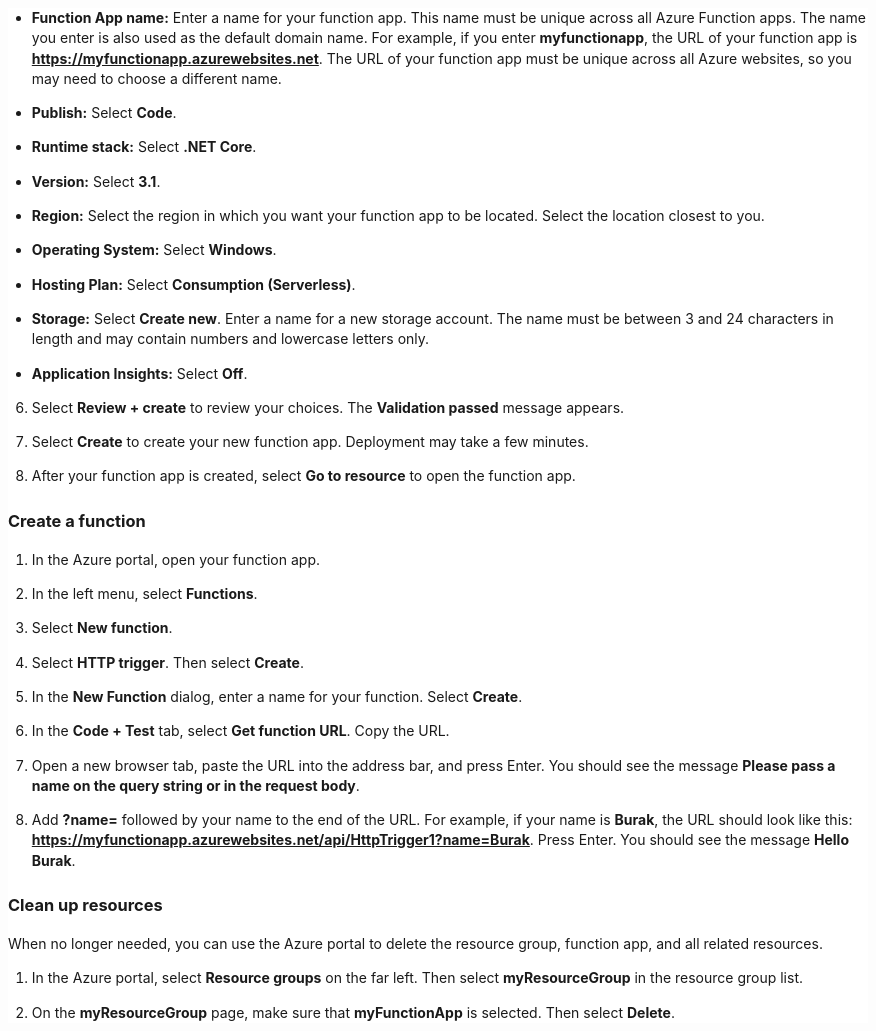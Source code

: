    - **Function App name:** Enter a name for your function app. This name must be unique across all Azure Function apps. The name you enter is also used as the default domain name. For example, if you enter **myfunctionapp**, the URL of your function app is **https://myfunctionapp.azurewebsites.net**. The URL of your function app must be unique across all Azure websites, so you may need to choose a different name.

   - **Publish:** Select **Code**.

   - **Runtime stack:** Select **.NET Core**.

   - **Version:** Select **3.1**.

   - **Region:** Select the region in which you want your function app to be located. Select the location closest to you.

   - **Operating System:** Select **Windows**.

   - **Hosting Plan:** Select **Consumption (Serverless)**.

   - **Storage:** Select **Create new**. Enter a name for a new storage account. The name must be between 3 and 24 characters in length and may contain numbers and lowercase letters only.

   - **Application Insights:** Select **Off**.

6. Select **Review + create** to review your choices. The **Validation passed** message appears.

7. Select **Create** to create your new function app. Deployment may take a few minutes.

8. After your function app is created, select **Go to resource** to open the function app.

### Create a function

1. In the Azure portal, open your function app.

2. In the left menu, select **Functions**.

3. Select **New function**.

4. Select **HTTP trigger**. Then select **Create**.

5. In the **New Function** dialog, enter a name for your function. Select **Create**.

6. In the **Code + Test** tab, select **Get function URL**. Copy the URL.

7. Open a new browser tab, paste the URL into the address bar, and press Enter. You should see the message **Please pass a name on the query string or in the request body**.

8. Add **?name=** followed by your name to the end of the URL. For example, if your name is **Burak**, the URL should look like this: **https://myfunctionapp.azurewebsites.net/api/HttpTrigger1?name=Burak**. Press Enter. You should see the message **Hello Burak**.

### Clean up resources

When no longer needed, you can use the Azure portal to delete the resource group, function app, and all related resources.

1. In the Azure portal, select **Resource groups** on the far left. Then select **myResourceGroup** in the resource group list.

2. On the **myResourceGroup** page, make sure that **myFunctionApp** is selected. Then select **Delete**.
